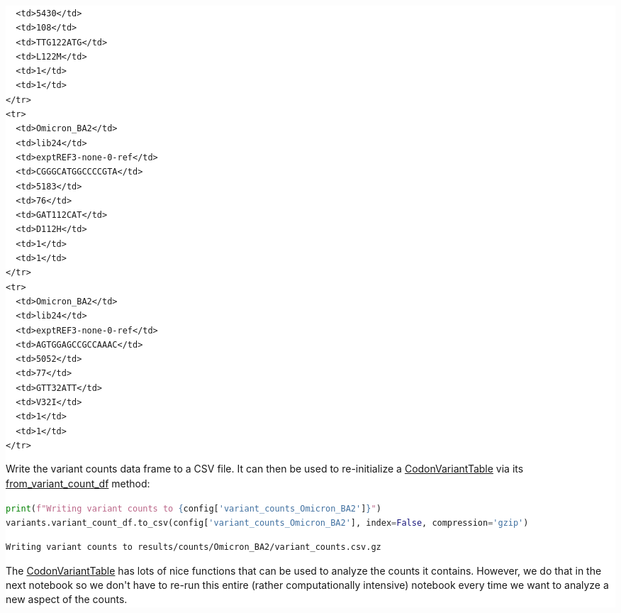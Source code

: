       <td>5430</td>
      <td>108</td>
      <td>TTG122ATG</td>
      <td>L122M</td>
      <td>1</td>
      <td>1</td>
    </tr>
    <tr>
      <td>Omicron_BA2</td>
      <td>lib24</td>
      <td>exptREF3-none-0-ref</td>
      <td>CGGGCATGGCCCCGTA</td>
      <td>5183</td>
      <td>76</td>
      <td>GAT112CAT</td>
      <td>D112H</td>
      <td>1</td>
      <td>1</td>
    </tr>
    <tr>
      <td>Omicron_BA2</td>
      <td>lib24</td>
      <td>exptREF3-none-0-ref</td>
      <td>AGTGGAGCCGCCAAAC</td>
      <td>5052</td>
      <td>77</td>
      <td>GTT32ATT</td>
      <td>V32I</td>
      <td>1</td>
      <td>1</td>
    </tr>
  </tbody>
</table>


Write the variant counts data frame to a CSV file.
It can then be used to re-initialize a [CodonVariantTable](https://jbloomlab.github.io/dms_variants/dms_variants.codonvarianttable.html#dms_variants.codonvarianttable.CodonVariantTable) via its [from_variant_count_df](https://jbloomlab.github.io/dms_variants/dms_variants.codonvarianttable.html#dms_variants.codonvarianttable.CodonVariantTable.from_variant_count_df) method:


```python
print(f"Writing variant counts to {config['variant_counts_Omicron_BA2']}")
variants.variant_count_df.to_csv(config['variant_counts_Omicron_BA2'], index=False, compression='gzip')
```

    Writing variant counts to results/counts/Omicron_BA2/variant_counts.csv.gz


The [CodonVariantTable](https://jbloomlab.github.io/dms_variants/dms_variants.codonvarianttable.html#dms_variants.codonvarianttable.CodonVariantTable) has lots of nice functions that can be used to analyze the counts it contains.
However, we do that in the next notebook so we don't have to re-run this entire (rather computationally intensive) notebook every time we want to analyze a new aspect of the counts.
